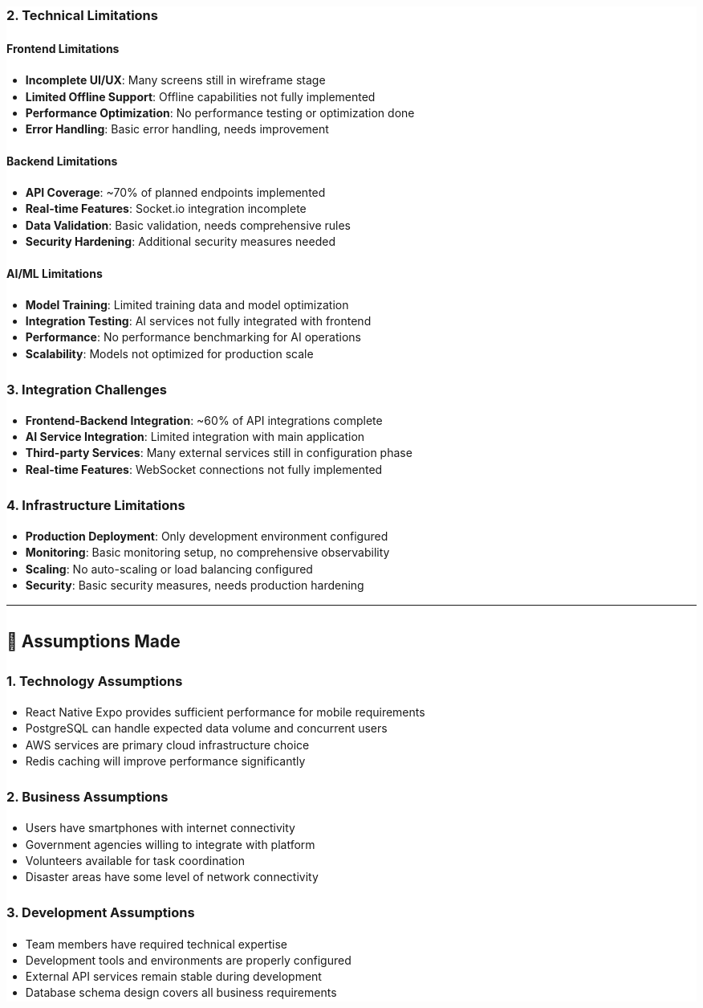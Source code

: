 ### 2. **Technical Limitations**

#### Frontend Limitations
- **Incomplete UI/UX**: Many screens still in wireframe stage
- **Limited Offline Support**: Offline capabilities not fully implemented
- **Performance Optimization**: No performance testing or optimization done
- **Error Handling**: Basic error handling, needs improvement

#### Backend Limitations
- **API Coverage**: ~70% of planned endpoints implemented
- **Real-time Features**: Socket.io integration incomplete
- **Data Validation**: Basic validation, needs comprehensive rules
- **Security Hardening**: Additional security measures needed

#### AI/ML Limitations
- **Model Training**: Limited training data and model optimization
- **Integration Testing**: AI services not fully integrated with frontend
- **Performance**: No performance benchmarking for AI operations
- **Scalability**: Models not optimized for production scale

### 3. **Integration Challenges**
- **Frontend-Backend Integration**: ~60% of API integrations complete
- **AI Service Integration**: Limited integration with main application
- **Third-party Services**: Many external services still in configuration phase
- **Real-time Features**: WebSocket connections not fully implemented

### 4. **Infrastructure Limitations**
- **Production Deployment**: Only development environment configured
- **Monitoring**: Basic monitoring setup, no comprehensive observability
- **Scaling**: No auto-scaling or load balancing configured
- **Security**: Basic security measures, needs production hardening

---

## 🎯 Assumptions Made

### 1. **Technology Assumptions**
- React Native Expo provides sufficient performance for mobile requirements
- PostgreSQL can handle expected data volume and concurrent users
- AWS services are primary cloud infrastructure choice
- Redis caching will improve performance significantly

### 2. **Business Assumptions**
- Users have smartphones with internet connectivity
- Government agencies willing to integrate with platform
- Volunteers available for task coordination
- Disaster areas have some level of network connectivity

### 3. **Development Assumptions**
- Team members have required technical expertise
- Development tools and environments are properly configured
- External API services remain stable during development
- Database schema design covers all business requirements

